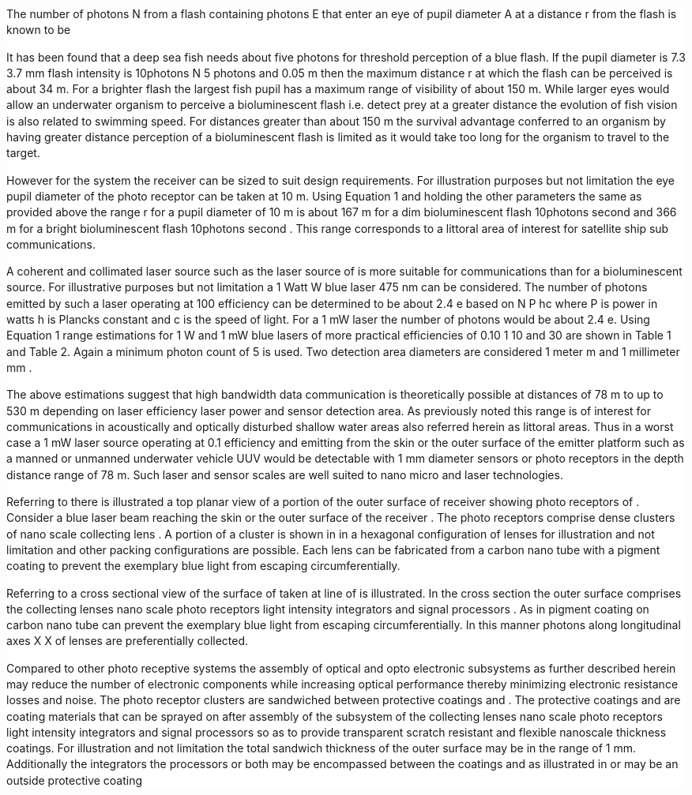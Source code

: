 The number of photons N from a flash containing photons E that enter an eye of pupil diameter A at a distance r from the flash is known to be 

It has been found that a deep sea fish needs about five photons for threshold perception of a blue flash. If the pupil diameter is 7.3 3.7 mm flash intensity is 10photons N 5 photons and 0.05 m then the maximum distance r at which the flash can be perceived is about 34 m. For a brighter flash the largest fish pupil has a maximum range of visibility of about 150 m. While larger eyes would allow an underwater organism to perceive a bioluminescent flash i.e. detect prey at a greater distance the evolution of fish vision is also related to swimming speed. For distances greater than about 150 m the survival advantage conferred to an organism by having greater distance perception of a bioluminescent flash is limited as it would take too long for the organism to travel to the target.

However for the system the receiver can be sized to suit design requirements. For illustration purposes but not limitation the eye pupil diameter of the photo receptor can be taken at 10 m. Using Equation 1 and holding the other parameters the same as provided above the range r for a pupil diameter of 10 m is about 167 m for a dim bioluminescent flash 10photons second and 366 m for a bright bioluminescent flash 10photons second . This range corresponds to a littoral area of interest for satellite ship sub communications.

A coherent and collimated laser source such as the laser source of is more suitable for communications than for a bioluminescent source. For illustrative purposes but not limitation a 1 Watt W blue laser 475 nm can be considered. The number of photons emitted by such a laser operating at 100 efficiency can be determined to be about 2.4 e based on N P hc where P is power in watts h is Plancks constant and c is the speed of light. For a 1 mW laser the number of photons would be about 2.4 e. Using Equation 1 range estimations for 1 W and 1 mW blue lasers of more practical efficiencies of 0.10 1 10 and 30 are shown in Table 1 and Table 2. Again a minimum photon count of 5 is used. Two detection area diameters are considered 1 meter m and 1 millimeter mm .

The above estimations suggest that high bandwidth data communication is theoretically possible at distances of 78 m to up to 530 m depending on laser efficiency laser power and sensor detection area. As previously noted this range is of interest for communications in acoustically and optically disturbed shallow water areas also referred herein as littoral areas. Thus in a worst case a 1 mW laser source operating at 0.1 efficiency and emitting from the skin or the outer surface of the emitter platform such as a manned or unmanned underwater vehicle UUV would be detectable with 1 mm diameter sensors or photo receptors in the depth distance range of 78 m. Such laser and sensor scales are well suited to nano micro and laser technologies.

Referring to there is illustrated a top planar view of a portion of the outer surface of receiver showing photo receptors of . Consider a blue laser beam reaching the skin or the outer surface of the receiver . The photo receptors comprise dense clusters of nano scale collecting lens . A portion of a cluster is shown in in a hexagonal configuration of lenses for illustration and not limitation and other packing configurations are possible. Each lens can be fabricated from a carbon nano tube with a pigment coating to prevent the exemplary blue light from escaping circumferentially.

Referring to a cross sectional view of the surface of taken at line of is illustrated. In the cross section the outer surface comprises the collecting lenses nano scale photo receptors light intensity integrators and signal processors . As in pigment coating on carbon nano tube can prevent the exemplary blue light from escaping circumferentially. In this manner photons along longitudinal axes X X of lenses are preferentially collected.

Compared to other photo receptive systems the assembly of optical and opto electronic subsystems as further described herein may reduce the number of electronic components while increasing optical performance thereby minimizing electronic resistance losses and noise. The photo receptor clusters are sandwiched between protective coatings and . The protective coatings and are coating materials that can be sprayed on after assembly of the subsystem of the collecting lenses nano scale photo receptors light intensity integrators and signal processors so as to provide transparent scratch resistant and flexible nanoscale thickness coatings. For illustration and not limitation the total sandwich thickness of the outer surface may be in the range of 1 mm. Additionally the integrators the processors or both may be encompassed between the coatings and as illustrated in or may be an outside protective coating
